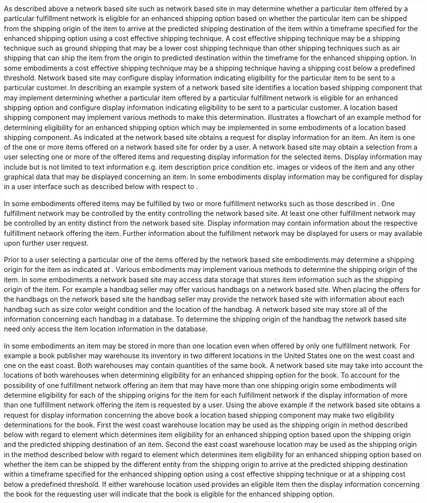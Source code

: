 As described above a network based site such as network based site in may determine whether a particular item offered by a particular fulfillment network is eligible for an enhanced shipping option based on whether the particular item can be shipped from the shipping origin of the item to arrive at the predicted shipping destination of the item within a timeframe specified for the enhanced shipping option using a cost effective shipping technique. A cost effective shipping technique may be a shipping technique such as ground shipping that may be a lower cost shipping technique than other shipping techniques such as air shipping that can ship the item from the origin to predicted destination within the timeframe for the enhanced shipping option. In some embodiments a cost effective shipping technique may be a shipping technique having a shipping cost below a predefined threshold. Network based site may configure display information indicating eligibility for the particular item to be sent to a particular customer. In describing an example system of a network based site identifies a location based shipping component that may implement determining whether a particular item offered by a particular fulfillment network is eligible for an enhanced shipping option and configure display information indicating eligibility to be sent to a particular customer. A location based shipping component may implement various methods to make this determination. illustrates a flowchart of an example method for determining eligibility for an enhanced shipping option which may be implemented in some embodiments of a location based shipping component. As indicated at the network based site obtains a request for display information for an item. An item is one of the one or more items offered on a network based site for order by a user. A network based site may obtain a selection from a user selecting one or more of the offered items and requesting display information for the selected items. Display information may include but is not limited to text information e.g. item description price condition etc. images or videos of the item and any other graphical data that may be displayed concerning an item. In some embodiments display information may be configured for display in a user interface such as described below with respect to .

In some embodiments offered items may be fulfilled by two or more fulfillment networks such as those described in . One fulfillment network may be controlled by the entity controlling the network based site. At least one other fulfillment network may be controlled by an entity distinct from the network based site. Display information may contain information about the respective fulfillment network offering the item. Further information about the fulfillment network may be displayed for users or may available upon further user request.

Prior to a user selecting a particular one of the items offered by the network based site embodiments may determine a shipping origin for the item as indicated at . Various embodiments may implement various methods to determine the shipping origin of the item. In some embodiments a network based site may access data storage that stores item information such as the shipping origin of the item. For example a handbag seller may offer various handbags on a network based site. When placing the offers for the handbags on the network based site the handbag seller may provide the network based site with information about each handbag such as size color weight condition and the location of the handbag. A network based site may store all of the information concerning each handbag in a database. To determine the shipping origin of the handbag the network based site need only access the item location information in the database.

In some embodiments an item may be stored in more than one location even when offered by only one fulfillment network. For example a book publisher may warehouse its inventory in two different locations in the United States one on the west coast and one on the east coast. Both warehouses may contain quantities of the same book. A network based site may take into account the locations of both warehouses when determining eligibility for an enhanced shipping option for the book. To account for the possibility of one fulfillment network offering an item that may have more than one shipping origin some embodiments will determine eligibility for each of the shipping origins for the item for each fulfillment network if the display information of more than one fulfillment network offering the item is requested by a user. Using the above example if the network based site obtains a request for display information concerning the above book a location based shipping component may make two eligibility determinations for the book. First the west coast warehouse location may be used as the shipping origin in method described below with regard to element which determines item eligibility for an enhanced shipping option based upon the shipping origin and the predicted shipping destination of an item. Second the east coast warehouse location may be used as the shipping origin in the method described below with regard to element which determines item eligibility for an enhanced shipping option based on whether the item can be shipped by the different entity from the shipping origin to arrive at the predicted shipping destination within a timeframe specified for the enhanced shipping option using a cost effective shipping technique or at a shipping cost below a predefined threshold. If either warehouse location used provides an eligible item then the display information concerning the book for the requesting user will indicate that the book is eligible for the enhanced shipping option.

